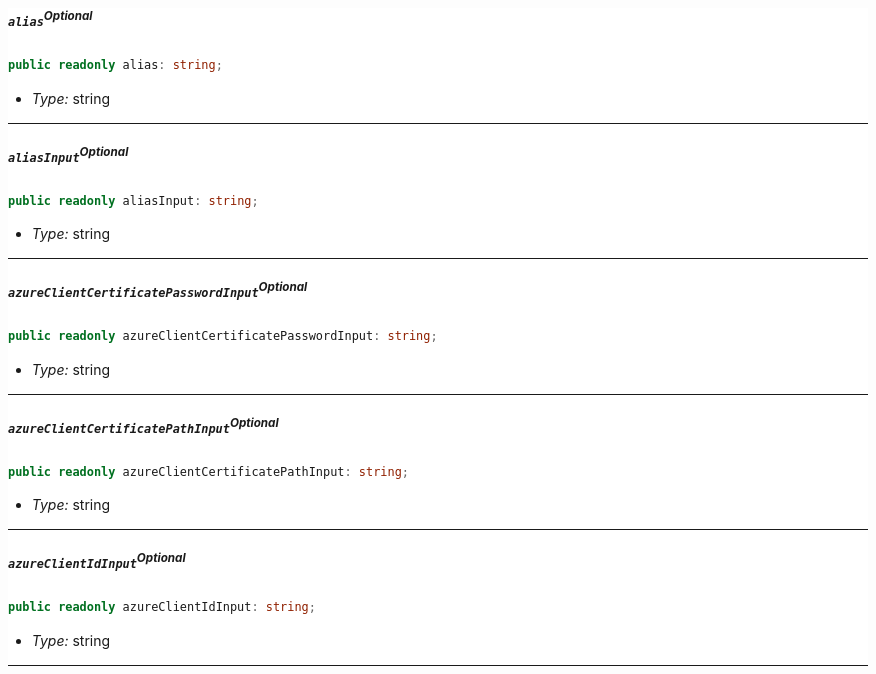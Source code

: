 ##### `alias`<sup>Optional</sup> <a name="alias" id="@cdktf/provider-hcs.provider.HcsProvider.property.alias"></a>

```typescript
public readonly alias: string;
```

- *Type:* string

---

##### `aliasInput`<sup>Optional</sup> <a name="aliasInput" id="@cdktf/provider-hcs.provider.HcsProvider.property.aliasInput"></a>

```typescript
public readonly aliasInput: string;
```

- *Type:* string

---

##### `azureClientCertificatePasswordInput`<sup>Optional</sup> <a name="azureClientCertificatePasswordInput" id="@cdktf/provider-hcs.provider.HcsProvider.property.azureClientCertificatePasswordInput"></a>

```typescript
public readonly azureClientCertificatePasswordInput: string;
```

- *Type:* string

---

##### `azureClientCertificatePathInput`<sup>Optional</sup> <a name="azureClientCertificatePathInput" id="@cdktf/provider-hcs.provider.HcsProvider.property.azureClientCertificatePathInput"></a>

```typescript
public readonly azureClientCertificatePathInput: string;
```

- *Type:* string

---

##### `azureClientIdInput`<sup>Optional</sup> <a name="azureClientIdInput" id="@cdktf/provider-hcs.provider.HcsProvider.property.azureClientIdInput"></a>

```typescript
public readonly azureClientIdInput: string;
```

- *Type:* string

---